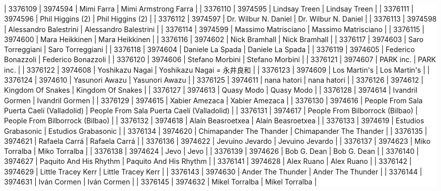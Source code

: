 | 3376109 | 3974594 | Mimi Farra | Mimi Armstrong Farra |
| 3376110 | 3974595 | Lindsay Treen | Lindsay Treen |
| 3376111 | 3974596 | Phil Higgins (2) | Phil Higgins (2) |
| 3376112 | 3974597 | Dr. Wilbur N. Daniel | Dr. Wilbur N. Daniel |
| 3376113 | 3974598 | Alessandro Balestrini | Alessandro Balestrini |
| 3376114 | 3974599 | Massimo Matrisciano | Massimo Matrisciano |
| 3376115 | 3974600 | Mara Heikkinen | Mara Heikkinen |
| 3376116 | 3974602 | Nick Bramhall | Nick Bramhall |
| 3376117 | 3974603 | Saro Torreggiani | Saro Torreggiani |
| 3376118 | 3974604 | Daniele La Spada | Daniele La Spada |
| 3376119 | 3974605 | Federico Bonazzoli | Federico Bonazzoli |
| 3376120 | 3974606 | Stefano Morbini | Stefano Morbini |
| 3376121 | 3974607 | PARK inc. | PARK inc. |
| 3376122 | 3974608 | Yoshikazu Nagai | Yoshikazu Nagai = 永井良和 |
| 3376123 | 3974609 | Los Martin's | Los Martin's |
| 3376124 | 3974610 | Yasunori Awazu | Yasunori Awazu |
| 3376125 | 3974611 | nana hatori | nana hatori |
| 3376126 | 3974612 | Kingdom Of Snakes | Kingdom Of Snakes |
| 3376127 | 3974613 | Quasy Modo | Quasy Modo |
| 3376128 | 3974614 | Ivandril Gormen | Ivandril Gormen |
| 3376129 | 3974615 | Xabier Amezaca | Xabier Amezaca |
| 3376130 | 3974616 | People From Sala Puerta Caelí (Valladolid) | People From Sala Puerta Caelí (Valladolid) |
| 3376131 | 3974617 | People From Bilborrock (Bilbao) | People From Bilborrock (Bilbao) |
| 3376132 | 3974618 | Alaín Beasroetxea | Alaín Beasroetxea |
| 3376133 | 3974619 | Estudios Grabasonic | Estudios Grabasonic |
| 3376134 | 3974620 | Chimapander The Thander | Chimapander The Thander |
| 3376135 | 3974621 | Rafaela Carrá | Rafaela Carrá |
| 3376136 | 3974622 | Jevuino Jevardo | Jevuino Jevardo |
| 3376137 | 3974623 | Miko Torralba | Miko Torralba |
| 3376138 | 3974624 | Jevo | Jevo |
| 3376139 | 3974626 | Bob G. Dean | Bob G. Dean |
| 3376140 | 3974627 | Paquito And His Rhythm | Paquito And His Rhythm |
| 3376141 | 3974628 | Alex Ruano | Alex Ruano |
| 3376142 | 3974629 | Little Tracey Kerr | Little Tracey Kerr |
| 3376143 | 3974630 | Ander The Thunder | Ander The Thunder |
| 3376144 | 3974631 | Iván Cormen | Iván Cormen |
| 3376145 | 3974632 | Mikel Torralba | Mikel Torralba |